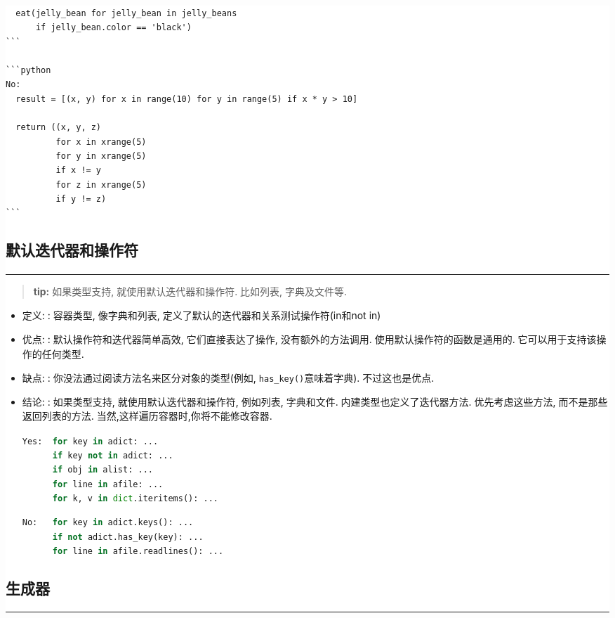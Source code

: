       eat(jelly_bean for jelly_bean in jelly_beans
          if jelly_bean.color == 'black')   
    ```

    ```python
    No:
      result = [(x, y) for x in range(10) for y in range(5) if x * y > 10]

      return ((x, y, z)
              for x in xrange(5)
              for y in xrange(5)
              if x != y
              for z in xrange(5)
              if y != z)
    ```

## 默认迭代器和操作符
------------------

> **tip:**
> 如果类型支持, 就使用默认迭代器和操作符. 比如列表, 字典及文件等.

* 定义:
:   容器类型, 像字典和列表, 定义了默认的迭代器和关系测试操作符(in和not
    in)

* 优点:
:   默认操作符和迭代器简单高效, 它们直接表达了操作, 没有额外的方法调用.
    使用默认操作符的函数是通用的. 它可以用于支持该操作的任何类型.

* 缺点:
:   你没法通过阅读方法名来区分对象的类型(例如, `has_key()`意味着字典).
    不过这也是优点.

* 结论:
:   如果类型支持, 就使用默认迭代器和操作符, 例如列表, 字典和文件.
    内建类型也定义了迭代器方法. 优先考虑这些方法,
    而不是那些返回列表的方法. 当然,这样遍历容器时,你将不能修改容器.

    ```python
    Yes:  for key in adict: ...
          if key not in adict: ...
          if obj in alist: ...
          for line in afile: ...
          for k, v in dict.iteritems(): ...
    ```

    ```python
    No:   for key in adict.keys(): ...
          if not adict.has_key(key): ...
          for line in afile.readlines(): ...
    ```

## 生成器
------
